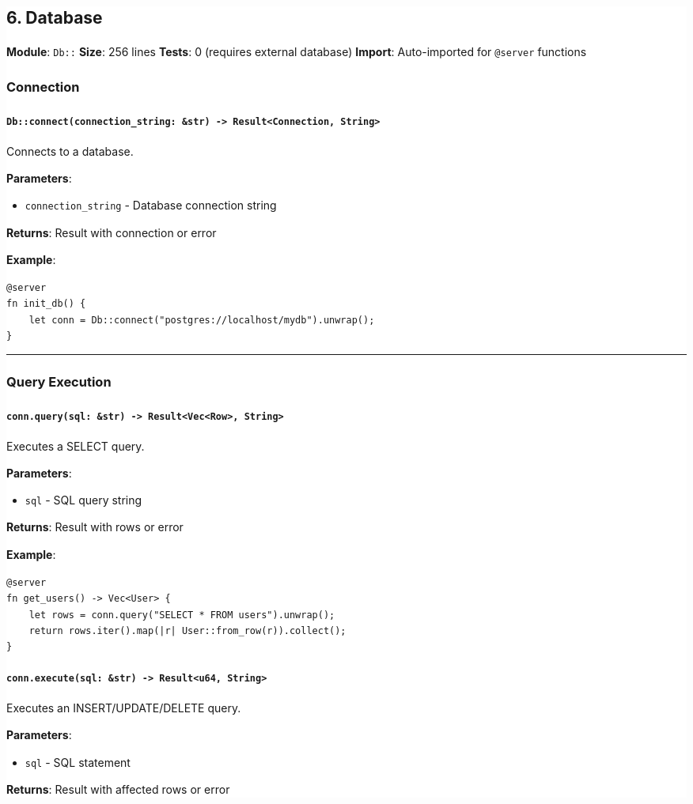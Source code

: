 
## 6. Database

**Module**: `Db::`
**Size**: 256 lines
**Tests**: 0 (requires external database)
**Import**: Auto-imported for `@server` functions

### Connection

#### `Db::connect(connection_string: &str) -> Result<Connection, String>`
Connects to a database.

**Parameters**:
- `connection_string` - Database connection string

**Returns**: Result with connection or error

**Example**:
```raven
@server
fn init_db() {
    let conn = Db::connect("postgres://localhost/mydb").unwrap();
}
```

---

### Query Execution

#### `conn.query(sql: &str) -> Result<Vec<Row>, String>`
Executes a SELECT query.

**Parameters**:
- `sql` - SQL query string

**Returns**: Result with rows or error

**Example**:
```raven
@server
fn get_users() -> Vec<User> {
    let rows = conn.query("SELECT * FROM users").unwrap();
    return rows.iter().map(|r| User::from_row(r)).collect();
}
```

#### `conn.execute(sql: &str) -> Result<u64, String>`
Executes an INSERT/UPDATE/DELETE query.

**Parameters**:
- `sql` - SQL statement

**Returns**: Result with affected rows or error
